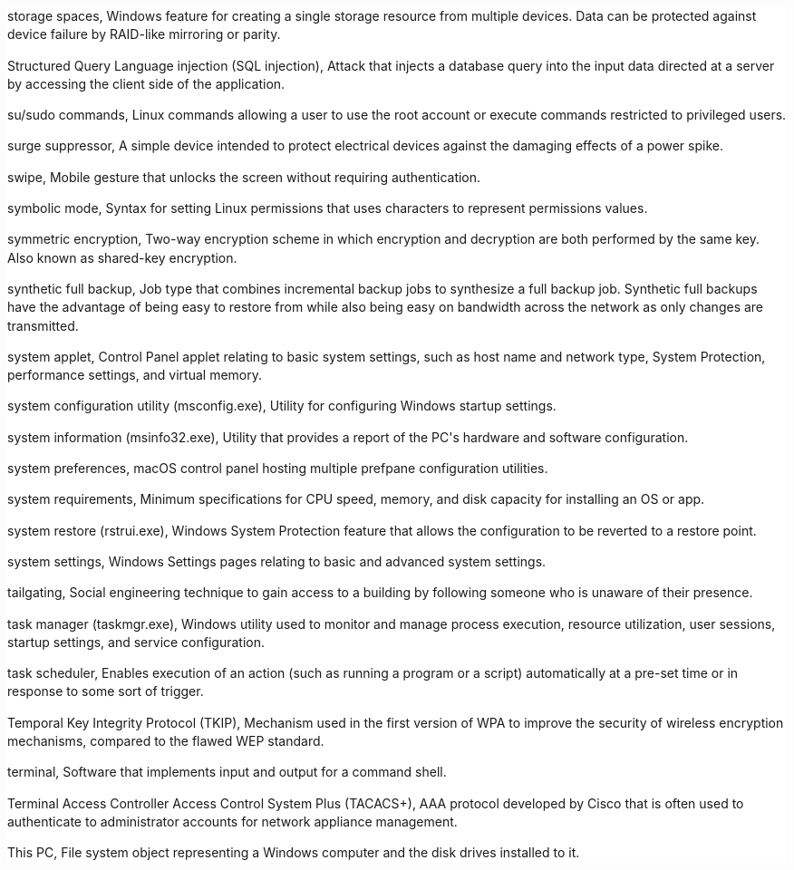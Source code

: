storage spaces, Windows feature for creating a single storage resource from multiple devices. Data can be protected against device failure by RAID-like mirroring or parity.

Structured Query Language injection (SQL injection), Attack that injects a database query into the input data directed at a server by accessing the client side of the application.

su/sudo commands, Linux commands allowing a user to use the root account or execute commands restricted to privileged users.

surge suppressor, A simple device intended to protect electrical devices against the damaging effects of a power spike.

swipe, Mobile gesture that unlocks the screen without requiring authentication.

symbolic mode, Syntax for setting Linux permissions that uses characters to represent permissions values.

symmetric encryption, Two-way encryption scheme in which encryption and decryption are both performed by the same key. Also known as shared-key encryption.

synthetic full backup, Job type that combines incremental backup jobs to synthesize a full backup job. Synthetic full backups have the advantage of being easy to restore from while also being easy on bandwidth across the network as only changes are transmitted.

system applet, Control Panel applet relating to basic system settings, such as host name and network type, System Protection, performance settings, and virtual memory.

system configuration utility (msconfig.exe), Utility for configuring Windows startup settings.

system information (msinfo32.exe), Utility that provides a report of the PC's hardware and software configuration.

system preferences, macOS control panel hosting multiple prefpane configuration utilities.

system requirements, Minimum specifications for CPU speed, memory, and disk capacity for installing an OS or app.

system restore (rstrui.exe), Windows System Protection feature that allows the configuration to be reverted to a restore point.

system settings, Windows Settings pages relating to basic and advanced system settings.

tailgating, Social engineering technique to gain access to a building by following someone who is unaware of their presence.

task manager (taskmgr.exe), Windows utility used to monitor and manage process execution, resource utilization, user sessions, startup settings, and service configuration.

task scheduler, Enables execution of an action (such as running a program or a script) automatically at a pre-set time or in response to some sort of trigger.

Temporal Key Integrity Protocol (TKIP), Mechanism used in the first version of WPA to improve the security of wireless encryption mechanisms, compared to the flawed WEP standard.

terminal, Software that implements input and output for a command shell.

Terminal Access Controller Access Control System Plus (TACACS+), AAA protocol developed by Cisco that is often used to authenticate to administrator accounts for network appliance management.

This PC, File system object representing a Windows computer and the disk drives installed to it.
